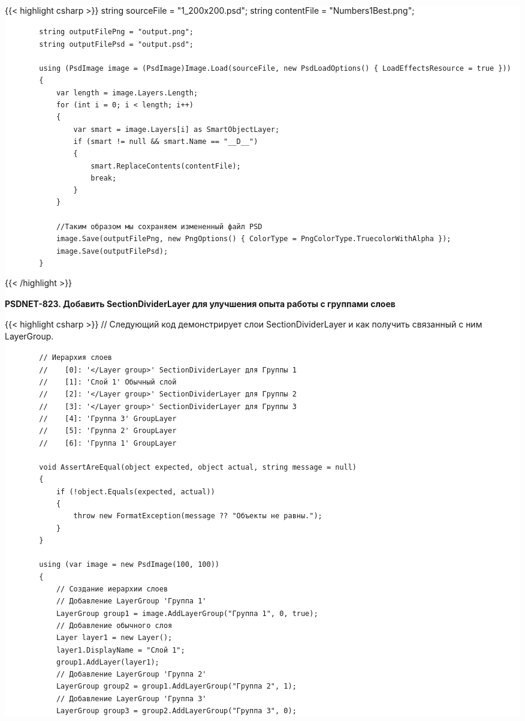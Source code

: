 {{< highlight csharp >}}
            string sourceFile = "1_200x200.psd";
            string contentFile = "Numbers1Best.png";

            string outputFilePng = "output.png";
            string outputFilePsd = "output.psd";

            using (PsdImage image = (PsdImage)Image.Load(sourceFile, new PsdLoadOptions() { LoadEffectsResource = true }))
            {
                var length = image.Layers.Length;
                for (int i = 0; i < length; i++)
                {
                    var smart = image.Layers[i] as SmartObjectLayer;
                    if (smart != null && smart.Name == "__D__")
                    {
                        smart.ReplaceContents(contentFile);
                        break;
                    }
                }

                //Таким образом мы сохраняем измененный файл PSD
                image.Save(outputFilePng, new PngOptions() { ColorType = PngColorType.TruecolorWithAlpha });
                image.Save(outputFilePsd);
            }
{{< /highlight >}}

**PSDNET-823. Добавить SectionDividerLayer для улучшения опыта работы с группами слоев**

{{< highlight csharp >}}
            // Следующий код демонстрирует слои SectionDividerLayer и как получить связанный с ним LayerGroup.

            // Иерархия слоев
            //    [0]: '</Layer group>' SectionDividerLayer для Группы 1
            //    [1]: 'Слой 1' Обычный слой
            //    [2]: '</Layer group>' SectionDividerLayer для Группы 2
            //    [3]: '</Layer group>' SectionDividerLayer для Группы 3
            //    [4]: 'Группа 3' GroupLayer
            //    [5]: 'Группа 2' GroupLayer
            //    [6]: 'Группа 1' GroupLayer

            void AssertAreEqual(object expected, object actual, string message = null)
            {
                if (!object.Equals(expected, actual))
                {
                    throw new FormatException(message ?? "Объекты не равны.");
                }
            }

            using (var image = new PsdImage(100, 100))
            {
                // Создание иерархии слоев
                // Добавление LayerGroup 'Группа 1'
                LayerGroup group1 = image.AddLayerGroup("Группа 1", 0, true);
                // Добавление обычного слоя
                Layer layer1 = new Layer();
                layer1.DisplayName = "Слой 1";
                group1.AddLayer(layer1);
                // Добавление LayerGroup 'Группа 2'
                LayerGroup group2 = group1.AddLayerGroup("Группа 2", 1);
                // Добавление LayerGroup 'Группа 3'
                LayerGroup group3 = group2.AddLayerGroup("Группа 3", 0);
